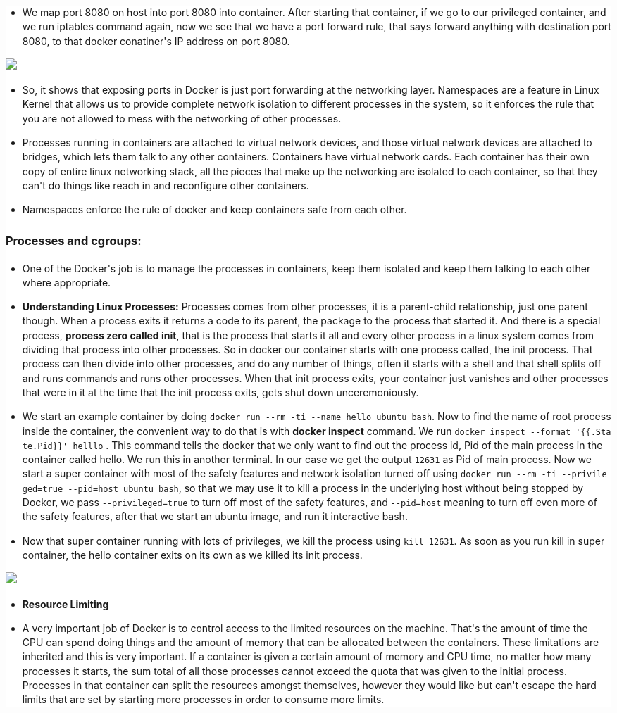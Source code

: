 - We map port 8080 on host into port 8080 into container. After starting that container, if we go to our privileged container,  and we run iptables command again, now we see that we have a port forward rule, that says forward anything with destination port 8080, to that docker conatiner's IP address on port 8080.

![](https://i.imgur.com/JB3RDmu.png)

- So, it shows that exposing ports in Docker is just port forwarding at the networking layer. Namespaces are a feature in Linux Kernel that allows us to provide complete network isolation to different processes in the system, so it enforces the rule that you are not allowed to mess with the networking of other processes.

- Processes running in containers are attached to virtual network devices, and those virtual network devices are attached to bridges, which lets them talk to any other containers. Containers have virtual network cards. Each container has their own copy of entire linux networking stack, all the pieces that make up the networking are isolated to each container, so that they can't do things like reach in and reconfigure other containers.

- Namespaces enforce the rule of docker and keep containers safe from each other.

### Processes and cgroups:

- One of the Docker's job is to manage the processes in containers, keep them isolated and keep them talking to each other where appropriate.

- **Understanding Linux Processes:** Processes comes from other processes, it is a parent-child relationship, just one parent though. When a process exits it returns a code to its parent, the package to the process that started it. And there is a special process, **process zero called init**, that is the process that starts it all and every other process in a linux system comes from dividing that process into other processes. So in docker our container starts with one process called, the init process. That process can then divide into other processes, and do any number of things, often it starts with a shell and that shell splits off and runs commands and runs other processes. When that init process exits, your container just vanishes and other processes that were in it at the time that the init process exits, gets shut down unceremoniously.

- We start an example container by doing `docker run --rm -ti --name hello ubuntu bash`. Now to find the name of root process inside the container, the convenient way to do that is with **docker inspect** command. We run `docker inspect --format '{{.State.Pid}}' helllo` . This command tells the docker that we only want to find out the process id, Pid of the main process in the container called hello. We run this in another terminal. In our case we get the output `12631` as Pid of main process. Now we start a super container with most of the safety features and network isolation turned off using `docker run --rm -ti --privileged=true --pid=host ubuntu bash`, so that we may use it to kill a process in the underlying host without being stopped by Docker, we pass `--privileged=true` to turn off most of the safety features, and `--pid=host` meaning to turn off even more of the safety features, after that we start an ubuntu image, and run it interactive bash. 

- Now that super container running with lots of privileges, we kill the process using `kill 12631`. As soon as you run kill in super container, the hello container exits on its own as we killed its init process.

![](https://i.imgur.com/OeSknuX.png)

- **Resource Limiting**

- A very important job of Docker is to control access to the limited resources on the machine. That's the amount of time the CPU can spend doing things and the amount of memory that can be allocated between the containers. These limitations are inherited and this is very important. If a container is given a certain amount of memory and CPU time, no matter how many processes it starts, the sum total of all those processes cannot exceed the quota that was given to the initial process. Processes in that container can split the  resources amongst themselves, however they would like but can't escape the hard limits that are set by starting more processes in order to consume more limits.

